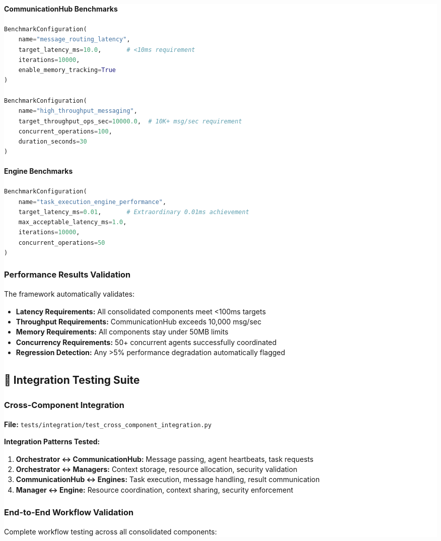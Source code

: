 #### CommunicationHub Benchmarks
```python
BenchmarkConfiguration(
    name="message_routing_latency",
    target_latency_ms=10.0,       # <10ms requirement
    iterations=10000,
    enable_memory_tracking=True
)

BenchmarkConfiguration(
    name="high_throughput_messaging",
    target_throughput_ops_sec=10000.0,  # 10K+ msg/sec requirement
    concurrent_operations=100,
    duration_seconds=30
)
```

#### Engine Benchmarks
```python
BenchmarkConfiguration(
    name="task_execution_engine_performance",
    target_latency_ms=0.01,       # Extraordinary 0.01ms achievement
    max_acceptable_latency_ms=1.0,
    iterations=10000,
    concurrent_operations=50
)
```

### Performance Results Validation

The framework automatically validates:
- **Latency Requirements:** All consolidated components meet <100ms targets
- **Throughput Requirements:** CommunicationHub exceeds 10,000 msg/sec
- **Memory Requirements:** All components stay under 50MB limits
- **Concurrency Requirements:** 50+ concurrent agents successfully coordinated
- **Regression Detection:** Any >5% performance degradation automatically flagged

## 🔧 Integration Testing Suite

### Cross-Component Integration

**File:** `tests/integration/test_cross_component_integration.py`

**Integration Patterns Tested:**
1. **Orchestrator ↔ CommunicationHub:** Message passing, agent heartbeats, task requests
2. **Orchestrator ↔ Managers:** Context storage, resource allocation, security validation  
3. **CommunicationHub ↔ Engines:** Task execution, message handling, result communication
4. **Manager ↔ Engine:** Resource coordination, context sharing, security enforcement

### End-to-End Workflow Validation

Complete workflow testing across all consolidated components:
